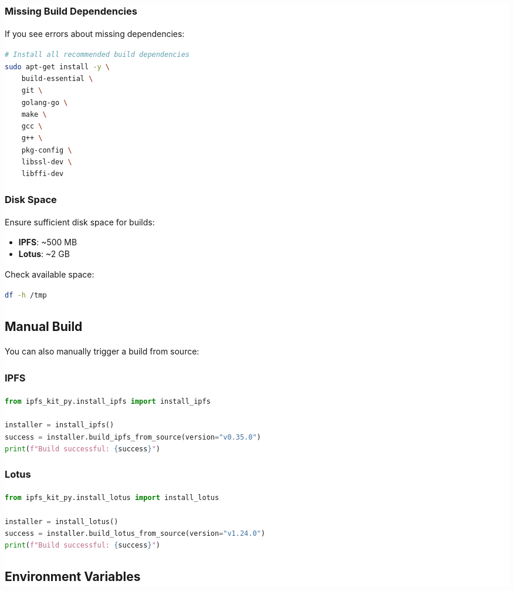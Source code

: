 ### Missing Build Dependencies

If you see errors about missing dependencies:
```bash
# Install all recommended build dependencies
sudo apt-get install -y \
    build-essential \
    git \
    golang-go \
    make \
    gcc \
    g++ \
    pkg-config \
    libssl-dev \
    libffi-dev
```

### Disk Space

Ensure sufficient disk space for builds:
- **IPFS**: ~500 MB
- **Lotus**: ~2 GB

Check available space:
```bash
df -h /tmp
```

## Manual Build

You can also manually trigger a build from source:

### IPFS
```python
from ipfs_kit_py.install_ipfs import install_ipfs

installer = install_ipfs()
success = installer.build_ipfs_from_source(version="v0.35.0")
print(f"Build successful: {success}")
```

### Lotus
```python
from ipfs_kit_py.install_lotus import install_lotus

installer = install_lotus()
success = installer.build_lotus_from_source(version="v1.24.0")
print(f"Build successful: {success}")
```

## Environment Variables
